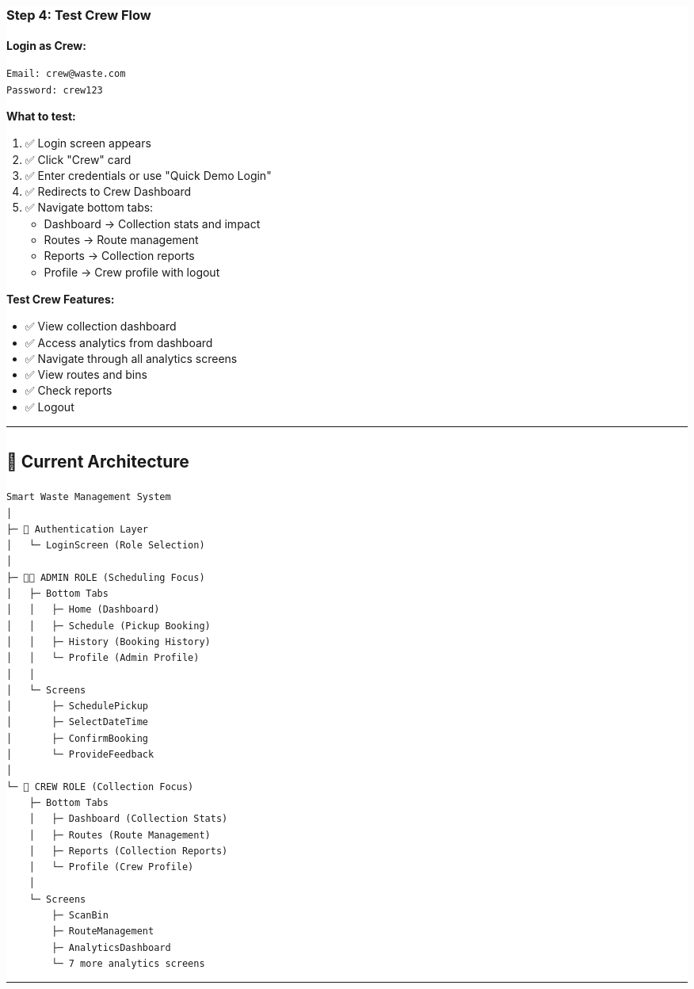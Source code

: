 ### Step 4: Test Crew Flow

**Login as Crew:**
```
Email: crew@waste.com
Password: crew123
```

**What to test:**
1. ✅ Login screen appears
2. ✅ Click "Crew" card
3. ✅ Enter credentials or use "Quick Demo Login"
4. ✅ Redirects to Crew Dashboard
5. ✅ Navigate bottom tabs:
   - Dashboard → Collection stats and impact
   - Routes → Route management
   - Reports → Collection reports
   - Profile → Crew profile with logout

**Test Crew Features:**
- ✅ View collection dashboard
- ✅ Access analytics from dashboard
- ✅ Navigate through all analytics screens
- ✅ View routes and bins
- ✅ Check reports
- ✅ Logout

---

## 🎨 Current Architecture

```
Smart Waste Management System
│
├─ 🔐 Authentication Layer
│   └─ LoginScreen (Role Selection)
│
├─ 👨‍💼 ADMIN ROLE (Scheduling Focus)
│   ├─ Bottom Tabs
│   │   ├─ Home (Dashboard)
│   │   ├─ Schedule (Pickup Booking)
│   │   ├─ History (Booking History)
│   │   └─ Profile (Admin Profile)
│   │
│   └─ Screens
│       ├─ SchedulePickup
│       ├─ SelectDateTime
│       ├─ ConfirmBooking
│       └─ ProvideFeedback
│
└─ 👷 CREW ROLE (Collection Focus)
    ├─ Bottom Tabs
    │   ├─ Dashboard (Collection Stats)
    │   ├─ Routes (Route Management)
    │   ├─ Reports (Collection Reports)
    │   └─ Profile (Crew Profile)
    │
    └─ Screens
        ├─ ScanBin
        ├─ RouteManagement
        ├─ AnalyticsDashboard
        └─ 7 more analytics screens
```

---